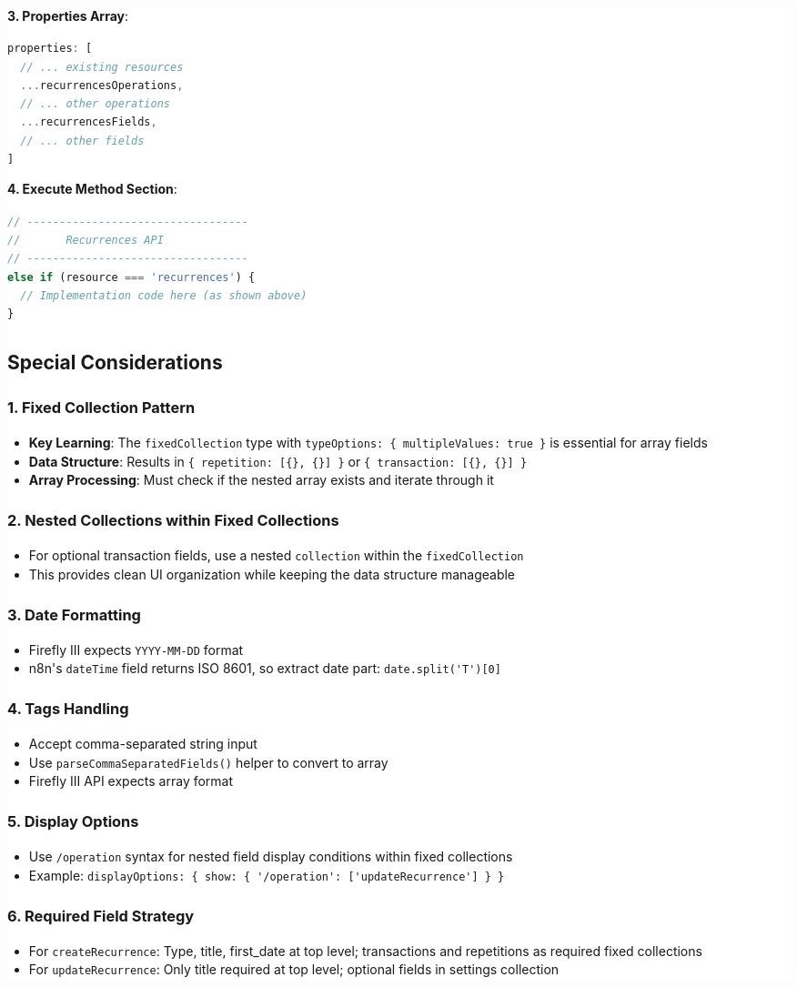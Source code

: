 **3. Properties Array**:
```typescript
properties: [
  // ... existing resources
  ...recurrencesOperations,
  // ... other operations
  ...recurrencesFields,
  // ... other fields
]
```

**4. Execute Method Section**:
```typescript
// ----------------------------------
//       Recurrences API
// ----------------------------------
else if (resource === 'recurrences') {
  // Implementation code here (as shown above)
}
```

## Special Considerations

### 1. Fixed Collection Pattern
- **Key Learning**: The `fixedCollection` type with `typeOptions: { multipleValues: true }` is essential for array fields
- **Data Structure**: Results in `{ repetition: [{}, {}] }` or `{ transaction: [{}, {}] }`
- **Array Processing**: Must check if the nested array exists and iterate through it

### 2. Nested Collections within Fixed Collections
- For optional transaction fields, use a nested `collection` within the `fixedCollection`
- This provides clean UI organization while keeping the data structure manageable

### 3. Date Formatting
- Firefly III expects `YYYY-MM-DD` format
- n8n's `dateTime` field returns ISO 8601, so extract date part: `date.split('T')[0]`

### 4. Tags Handling
- Accept comma-separated string input
- Use `parseCommaSeparatedFields()` helper to convert to array
- Firefly III API expects array format

### 5. Display Options
- Use `/operation` syntax for nested field display conditions within fixed collections
- Example: `displayOptions: { show: { '/operation': ['updateRecurrence'] } }`

### 6. Required Field Strategy
- For `createRecurrence`: Type, title, first_date at top level; transactions and repetitions as required fixed collections
- For `updateRecurrence`: Only title required at top level; optional fields in settings collection

